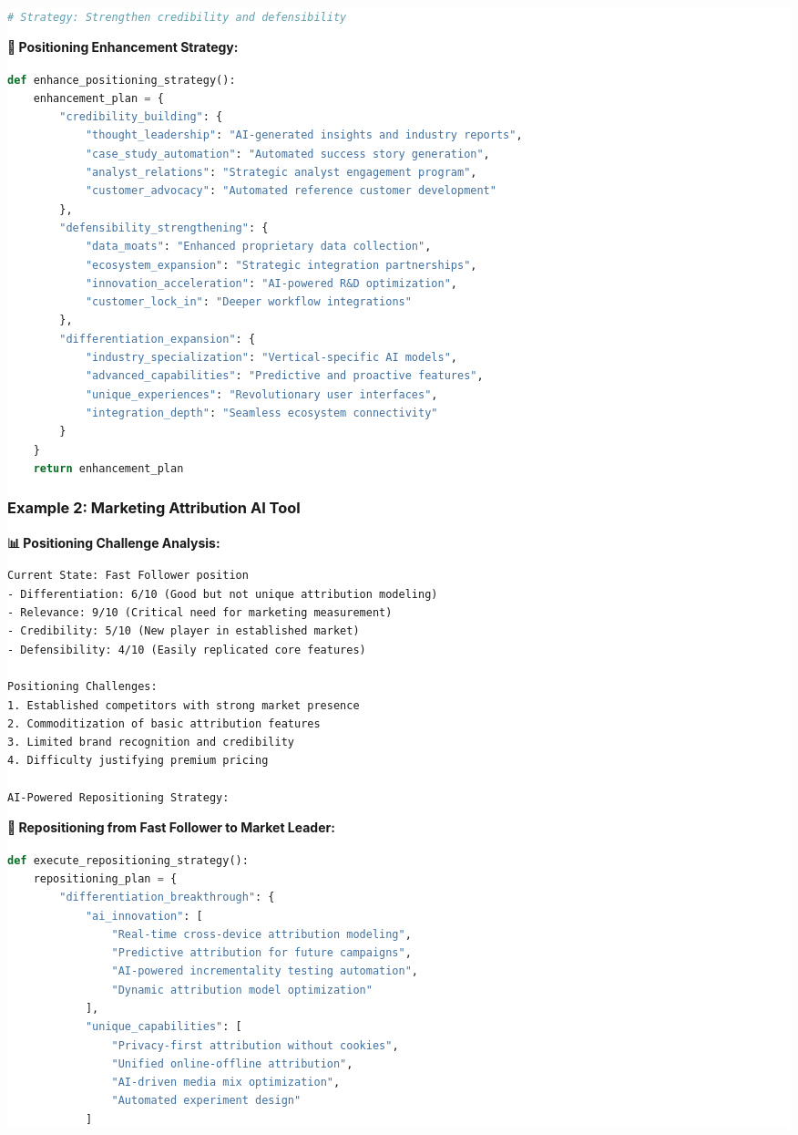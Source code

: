 ```python
# Strategy: Strengthen credibility and defensibility
```

**🎯 Positioning Enhancement Strategy:**
```python
def enhance_positioning_strategy():
    enhancement_plan = {
        "credibility_building": {
            "thought_leadership": "AI-generated insights and industry reports",
            "case_study_automation": "Automated success story generation",
            "analyst_relations": "Strategic analyst engagement program",
            "customer_advocacy": "Automated reference customer development"
        },
        "defensibility_strengthening": {
            "data_moats": "Enhanced proprietary data collection",
            "ecosystem_expansion": "Strategic integration partnerships",
            "innovation_acceleration": "AI-powered R&D optimization",
            "customer_lock_in": "Deeper workflow integrations"
        },
        "differentiation_expansion": {
            "industry_specialization": "Vertical-specific AI models",
            "advanced_capabilities": "Predictive and proactive features",
            "unique_experiences": "Revolutionary user interfaces",
            "integration_depth": "Seamless ecosystem connectivity"
        }
    }
    return enhancement_plan
```

### **Example 2: Marketing Attribution AI Tool**

**📊 Positioning Challenge Analysis:**
```
Current State: Fast Follower position
- Differentiation: 6/10 (Good but not unique attribution modeling)
- Relevance: 9/10 (Critical need for marketing measurement)
- Credibility: 5/10 (New player in established market)
- Defensibility: 4/10 (Easily replicated core features)

Positioning Challenges:
1. Established competitors with strong market presence
2. Commoditization of basic attribution features
3. Limited brand recognition and credibility
4. Difficulty justifying premium pricing

AI-Powered Repositioning Strategy:
```

**🎯 Repositioning from Fast Follower to Market Leader:**
```python
def execute_repositioning_strategy():
    repositioning_plan = {
        "differentiation_breakthrough": {
            "ai_innovation": [
                "Real-time cross-device attribution modeling",
                "Predictive attribution for future campaigns",
                "AI-powered incrementality testing automation",
                "Dynamic attribution model optimization"
            ],
            "unique_capabilities": [
                "Privacy-first attribution without cookies",
                "Unified online-offline attribution",
                "AI-driven media mix optimization",
                "Automated experiment design"
            ]
```